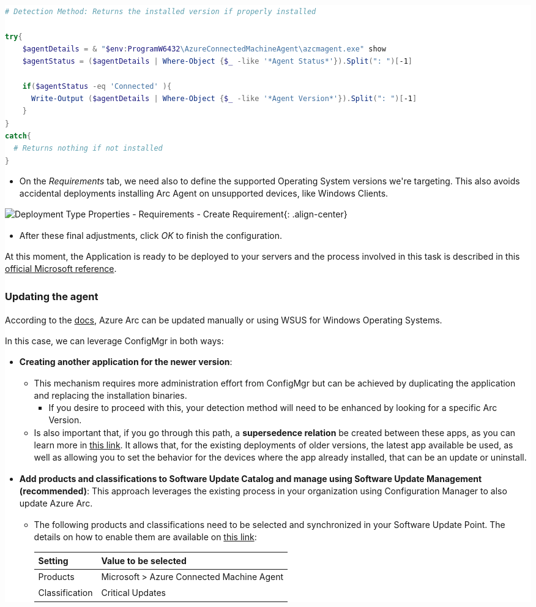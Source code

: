 ```powershell
# Detection Method: Returns the installed version if properly installed

try{
    $agentDetails = & "$env:ProgramW6432\AzureConnectedMachineAgent\azcmagent.exe" show
    $agentStatus = ($agentDetails | Where-Object {$_ -like '*Agent Status*'}).Split(": ")[-1]

    if($agentStatus -eq 'Connected' ){
      Write-Output ($agentDetails | Where-Object {$_ -like '*Agent Version*'}).Split(": ")[-1]
    }
}
catch{
  # Returns nothing if not installed
} 
```

- On the *Requirements* tab, we need also to define the supported Operating System versions we're targeting. This also avoids accidental deployments installing Arc Agent on unsupported devices, like Windows Clients.

![Deployment Type Properties - Requirements - Create Requirement](https://i.imgur.com/GblkiT8.png){: .align-center}

- After these final adjustments, click *OK* to finish the configuration.

At this moment, the Application is ready to be deployed to your servers and the process involved in this task is described in this [official Microsoft reference](https://docs.microsoft.com/en-us/mem/configmgr/apps/deploy-use/deploy-applications).

### Updating the agent

According to the [docs](https://docs.microsoft.com/en-us/azure/azure-arc/servers/manage-agent#upgrading-agent), Azure Arc can be updated manually or using WSUS for Windows Operating Systems.

In this case, we can leverage ConfigMgr in both ways:

- **Creating another application for the newer version**:

  - This mechanism requires more administration effort from ConfigMgr but can be achieved by duplicating the application and replacing the installation binaries.
    - If you desire to proceed with this, your detection method will need to be enhanced by looking for a specific Arc Version.
  - Is also important that, if you go through this path, a **supersedence relation** be created between these apps, as you can learn more in [this link](https://docs.microsoft.com/en-us/mem/configmgr/apps/deploy-use/revise-and-supersede-applications#supersedence). It allows that, for the existing deployments of older versions, the latest app available be used, as well as allowing you to set the behavior for the devices where the app already installed, that can be an update or uninstall.

- **Add products and classifications to Software Update Catalog and manage using Software Update Management (recommended)**: This approach leverages the existing process in your organization using Configuration Manager to also update Azure Arc.

  - The following products and classifications need to be selected and synchronized in your Software Update Point. The details on how to enable them are available on [this link](https://docs.microsoft.com/en-us/mem/configmgr/sum/get-started/configure-classifications-and-products):

    | Setting        | Value to be selected                      |
    | -------------- | ----------------------------------------- |
    | Products       | Microsoft > Azure Connected Machine Agent |
    | Classification | Critical Updates                          |
